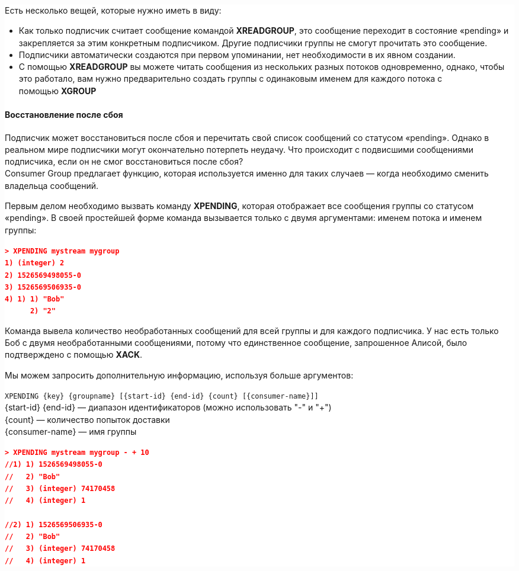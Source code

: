 Есть несколько вещей, которые нужно иметь в виду:  
  

- Как только подписчик считает сообщение командой **XREADGROUP**, это сообщение переходит в состояние «pending» и закрепляется за этим конкретным подписчиком. Другие подписчики группы не смогут прочитать это сообщение.
- Подписчики автоматически создаются при первом упоминании, нет необходимости в их явном создании.
- С помощью **XREADGROUP** вы можете читать сообщения из нескольких разных потоков одновременно, однако, чтобы это работало, вам нужно предварительно создать группы с одинаковым именем для каждого потока с помощью **XGROUP**

  

#### Восстановление после сбоя

  
Подписчик может восстановиться после сбоя и перечитать свой список сообщений со статусом «pending». Однако в реальном мире подписчики могут окончательно потерпеть неудачу. Что происходит с подвисшими сообщениями подписчика, если он не смог восстановиться после сбоя?  
Consumer Group предлагает функцию, которая используется именно для таких случаев — когда необходимо сменить владельца сообщений.  
  
Первым делом необходимо вызвать команду **XPENDING**, которая отображает все сообщения группы со статусом «pending». В своей простейшей форме команда вызывается только с двумя аргументами: именем потока и именем группы:  
  

```json
> XPENDING mystream mygroup
1) (integer) 2
2) 1526569498055-0
3) 1526569506935-0
4) 1) 1) "Bob"      
      2) "2"
```

  
Команда вывела количество необработанных сообщений для всей группы и для каждого подписчика. У нас есть только Боб с двумя необработанными сообщениями, потому что единственное сообщение, запрошенное Алисой, было подтверждено с помощью **XACK**.  
  
Мы можем запросить дополнительную информацию, используя больше аргументов:  
  
`XPENDING {key} {groupname} [{start-id} {end-id} {count} [{consumer-name}]]   `  
{start-id} {end-id} — диапазон идентификаторов (можно использовать "-" и "+")  
{count} — количество попыток доставки  
{consumer-name} — имя группы  
  

```json
> XPENDING mystream mygroup - + 10
//1) 1) 1526569498055-0   
//   2) "Bob"   
//   3) (integer) 74170458   
//   4) (integer) 1

//2) 1) 1526569506935-0   
//   2) "Bob"   
//   3) (integer) 74170458   
//   4) (integer) 1
```
